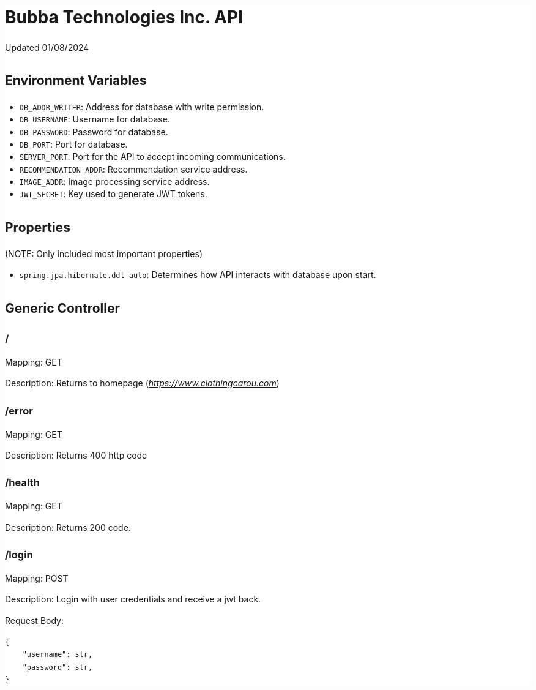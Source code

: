# Bubba Technologies Inc. API
Updated 01/08/2024

## Environment Variables

- ```DB_ADDR_WRITER```: Address for database with write permission.
- ```DB_USERNAME```: Username for database.
- ```DB_PASSWORD```: Password for database.
- ```DB_PORT```: Port for database.
- ```SERVER_PORT```: Port for the API to accept incoming communications.
- ```RECOMMENDATION_ADDR```: Recommendation service address.
- ```IMAGE_ADDR```: Image processing service address.
- ```JWT_SECRET```: Key used to generate JWT tokens.

## Properties
(NOTE: Only included most important properties)
- ```spring.jpa.hibernate.ddl-auto```: Determines how API interacts with database upon start.

## Generic Controller
### /

Mapping: GET

Description: Returns to homepage (*https://www.clothingcarou.com*)

### /error

Mapping: GET

Description: Returns 400 http code

### /health

Mapping: GET

Description: Returns 200 code.

### /login

Mapping: POST

Description: Login with user credentials and receive a jwt back.

Request Body: 
```
{
    "username": str,
    "password": str,
}
```
